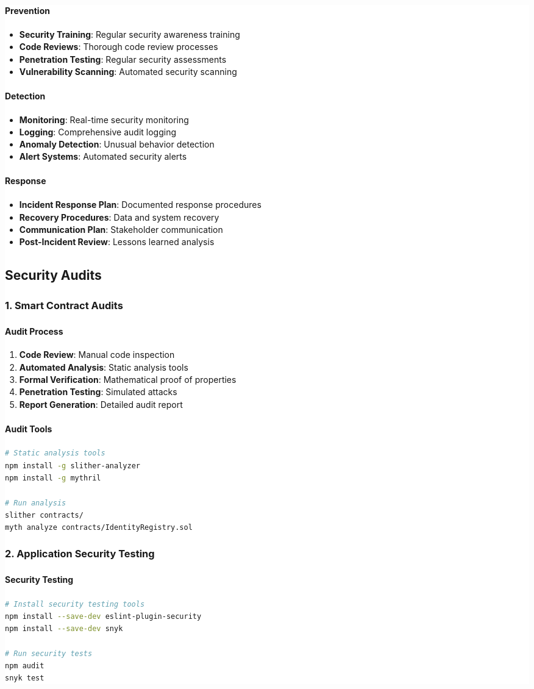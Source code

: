 #### Prevention
- **Security Training**: Regular security awareness training
- **Code Reviews**: Thorough code review processes
- **Penetration Testing**: Regular security assessments
- **Vulnerability Scanning**: Automated security scanning

#### Detection
- **Monitoring**: Real-time security monitoring
- **Logging**: Comprehensive audit logging
- **Anomaly Detection**: Unusual behavior detection
- **Alert Systems**: Automated security alerts

#### Response
- **Incident Response Plan**: Documented response procedures
- **Recovery Procedures**: Data and system recovery
- **Communication Plan**: Stakeholder communication
- **Post-Incident Review**: Lessons learned analysis

## Security Audits

### 1. Smart Contract Audits

#### Audit Process
1. **Code Review**: Manual code inspection
2. **Automated Analysis**: Static analysis tools
3. **Formal Verification**: Mathematical proof of properties
4. **Penetration Testing**: Simulated attacks
5. **Report Generation**: Detailed audit report

#### Audit Tools
```bash
# Static analysis tools
npm install -g slither-analyzer
npm install -g mythril

# Run analysis
slither contracts/
myth analyze contracts/IdentityRegistry.sol
```

### 2. Application Security Testing

#### Security Testing
```bash
# Install security testing tools
npm install --save-dev eslint-plugin-security
npm install --save-dev snyk

# Run security tests
npm audit
snyk test
```
